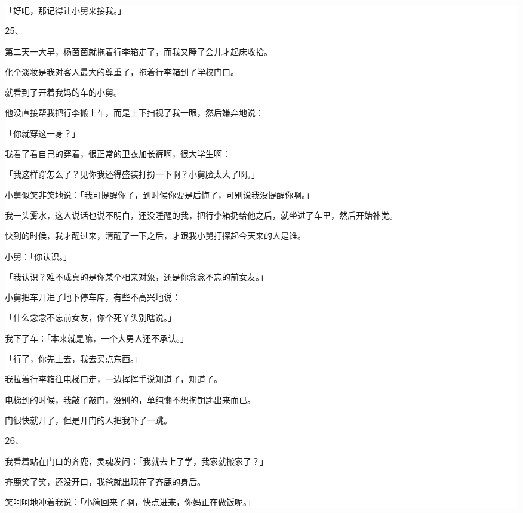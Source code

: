 「好吧，那记得让小舅来接我。」


25、


第二天一大早，杨茵茵就拖着行李箱走了，而我又睡了会儿才起床收拾。


化个淡妆是我对客人最大的尊重了，拖着行李箱到了学校门口。


就看到了开着我妈的车的小舅。


他没直接帮我把行李搬上车，而是上下扫视了我一眼，然后嫌弃地说：


「你就穿这一身？」


我看了看自己的穿着，很正常的卫衣加长裤啊，很大学生啊：


「我这样穿怎么了？见你我还得盛装打扮一下啊？小舅脸太大了啊。」


小舅似笑非笑地说：「我可提醒你了，到时候你要是后悔了，可别说我没提醒你啊。」


我一头雾水，这人说话也说不明白，还没睡醒的我，把行李箱扔给他之后，就坐进了车里，然后开始补觉。


快到的时候，我才醒过来，清醒了一下之后，才跟我小舅打探起今天来的人是谁。


小舅：「你认识。」


「我认识？难不成真的是你某个相亲对象，还是你念念不忘的前女友。」


小舅把车开进了地下停车库，有些不高兴地说：


「什么念念不忘前女友，你个死丫头别瞎说。」


我下了车：「本来就是嘛，一个大男人还不承认。」


「行了，你先上去，我去买点东西。」


我拉着行李箱往电梯口走，一边挥挥手说知道了，知道了。


电梯到的时候，我敲了敲门，没别的，单纯懒不想掏钥匙出来而已。


门很快就开了，但是开门的人把我吓了一跳。


26、


我看着站在门口的齐鹿，灵魂发问：「我就去上了学，我家就搬家了？」


齐鹿笑了笑，还没开口，我爸就出现在了齐鹿的身后。


笑呵呵地冲着我说：「小简回来了啊，快点进来，你妈正在做饭呢。」
